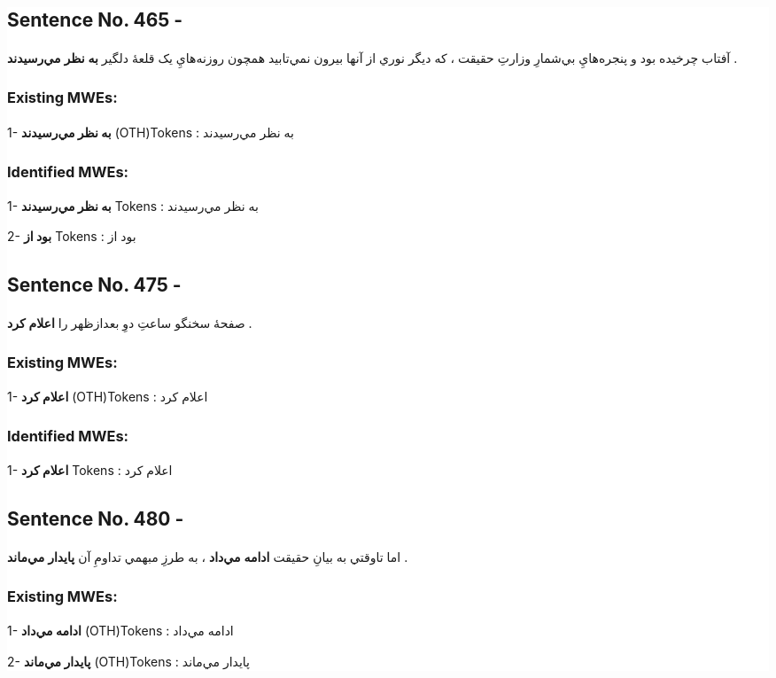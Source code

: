

## Sentence No. 465 - 
آفتاب چرخيده بود و پنجره‌هايِ بي‌شمارِ وزارتِ حقيقت ، که ديگر نوري از آنها بيرون نمي‌تابيد همچون روزنه‌هايِ يک قلعهٔ دلگير **به** **نظر** **مي‌رسيدند** . 
### Existing MWEs: 
1- **به نظر مي‌رسيدند** (OTH)Tokens : 
به
نظر
مي‌رسيدند


### Identified MWEs: 
1- **به نظر مي‌رسيدند** Tokens : 
به
نظر
مي‌رسيدند


2- **بود از** Tokens : 
بود
از



## Sentence No. 475 - 
صفحهٔ سخنگو ساعتِ دوِ بعدازظهر را **اعلام** **کرد** . 
### Existing MWEs: 
1- **اعلام کرد** (OTH)Tokens : 
اعلام
کرد


### Identified MWEs: 
1- **اعلام کرد** Tokens : 
اعلام
کرد



## Sentence No. 480 - 
اما تاوقتي به بيانِ حقيقت **ادامه** **مي‌داد** ، به طرزِ مبهمي تداومِ آن **پايدار** **مي‌ماند** . 
### Existing MWEs: 
1- **ادامه مي‌داد** (OTH)Tokens : 
ادامه
مي‌داد


2- **پايدار مي‌ماند** (OTH)Tokens : 
پايدار
مي‌ماند
